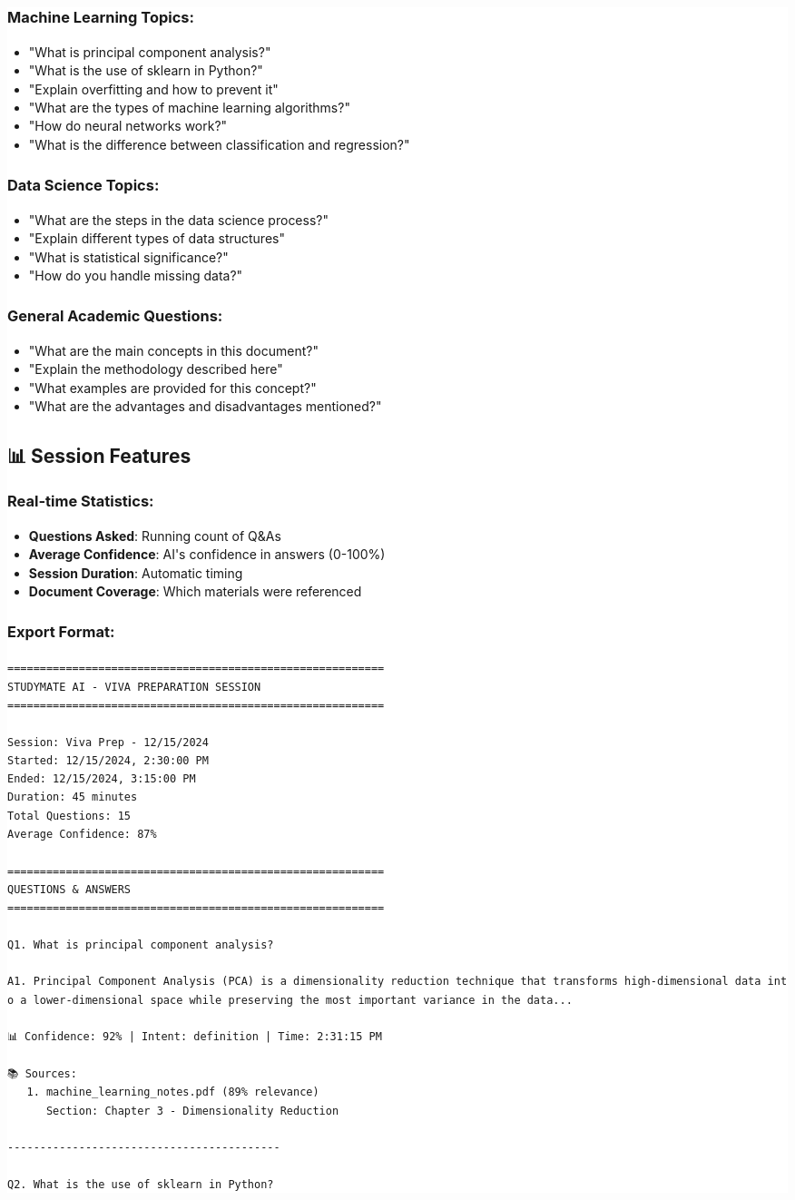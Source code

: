 ### **Machine Learning Topics:**
- "What is principal component analysis?"
- "What is the use of sklearn in Python?"
- "Explain overfitting and how to prevent it"
- "What are the types of machine learning algorithms?"
- "How do neural networks work?"
- "What is the difference between classification and regression?"

### **Data Science Topics:**
- "What are the steps in the data science process?"
- "Explain different types of data structures"
- "What is statistical significance?"
- "How do you handle missing data?"

### **General Academic Questions:**
- "What are the main concepts in this document?"
- "Explain the methodology described here"
- "What examples are provided for this concept?"
- "What are the advantages and disadvantages mentioned?"

## 📊 **Session Features**

### **Real-time Statistics:**
- **Questions Asked**: Running count of Q&As
- **Average Confidence**: AI's confidence in answers (0-100%)
- **Session Duration**: Automatic timing
- **Document Coverage**: Which materials were referenced

### **Export Format:**
```
==========================================================
STUDYMATE AI - VIVA PREPARATION SESSION
==========================================================

Session: Viva Prep - 12/15/2024
Started: 12/15/2024, 2:30:00 PM
Ended: 12/15/2024, 3:15:00 PM
Duration: 45 minutes
Total Questions: 15
Average Confidence: 87%

==========================================================
QUESTIONS & ANSWERS
==========================================================

Q1. What is principal component analysis?

A1. Principal Component Analysis (PCA) is a dimensionality reduction technique that transforms high-dimensional data into a lower-dimensional space while preserving the most important variance in the data...

📊 Confidence: 92% | Intent: definition | Time: 2:31:15 PM

📚 Sources:
   1. machine_learning_notes.pdf (89% relevance)
      Section: Chapter 3 - Dimensionality Reduction

------------------------------------------

Q2. What is the use of sklearn in Python?

```